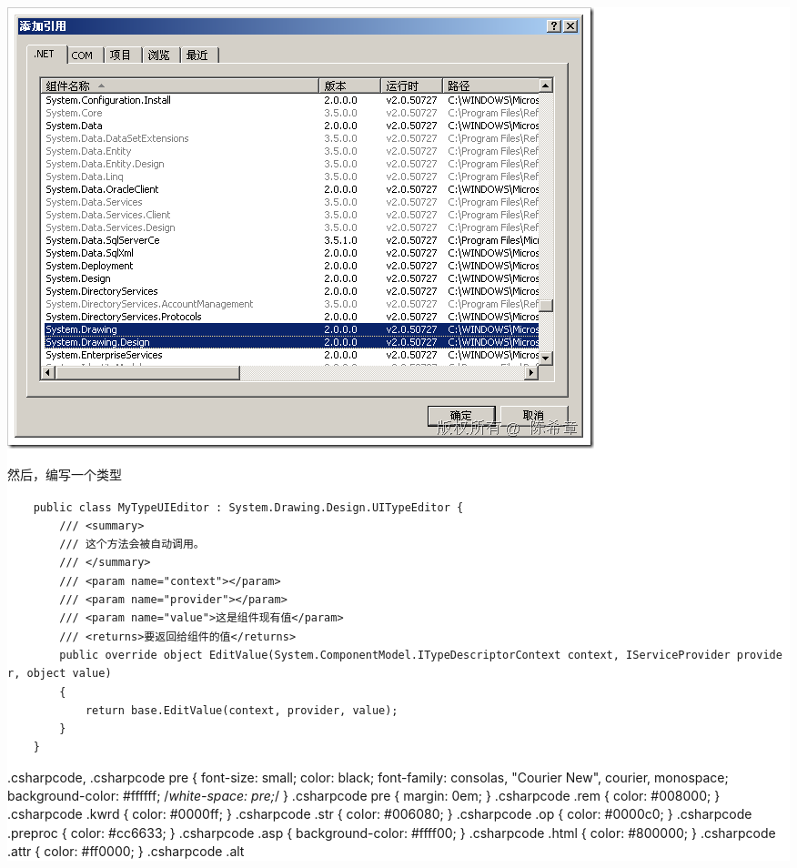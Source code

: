[![image](./images/1507680-image_thumb_7.png "image")](http://images.cnblogs.com/cnblogs_com/chenxizhang/WindowsLiveWriter/UIEditor_A7E7/image_16.png) 


然后，编写一个类型


```
    public class MyTypeUIEditor : System.Drawing.Design.UITypeEditor {
        /// <summary>
        /// 这个方法会被自动调用。
        /// </summary>
        /// <param name="context"></param>
        /// <param name="provider"></param>
        /// <param name="value">这是组件现有值</param>
        /// <returns>要返回给组件的值</returns>
        public override object EditValue(System.ComponentModel.ITypeDescriptorContext context, IServiceProvider provider, object value)
        {
            return base.EditValue(context, provider, value);
        }
    }
```

.csharpcode, .csharpcode pre
{
 font-size: small;
 color: black;
 font-family: consolas, "Courier New", courier, monospace;
 background-color: #ffffff;
 /*white-space: pre;*/
}
.csharpcode pre { margin: 0em; }
.csharpcode .rem { color: #008000; }
.csharpcode .kwrd { color: #0000ff; }
.csharpcode .str { color: #006080; }
.csharpcode .op { color: #0000c0; }
.csharpcode .preproc { color: #cc6633; }
.csharpcode .asp { background-color: #ffff00; }
.csharpcode .html { color: #800000; }
.csharpcode .attr { color: #ff0000; }
.csharpcode .alt 